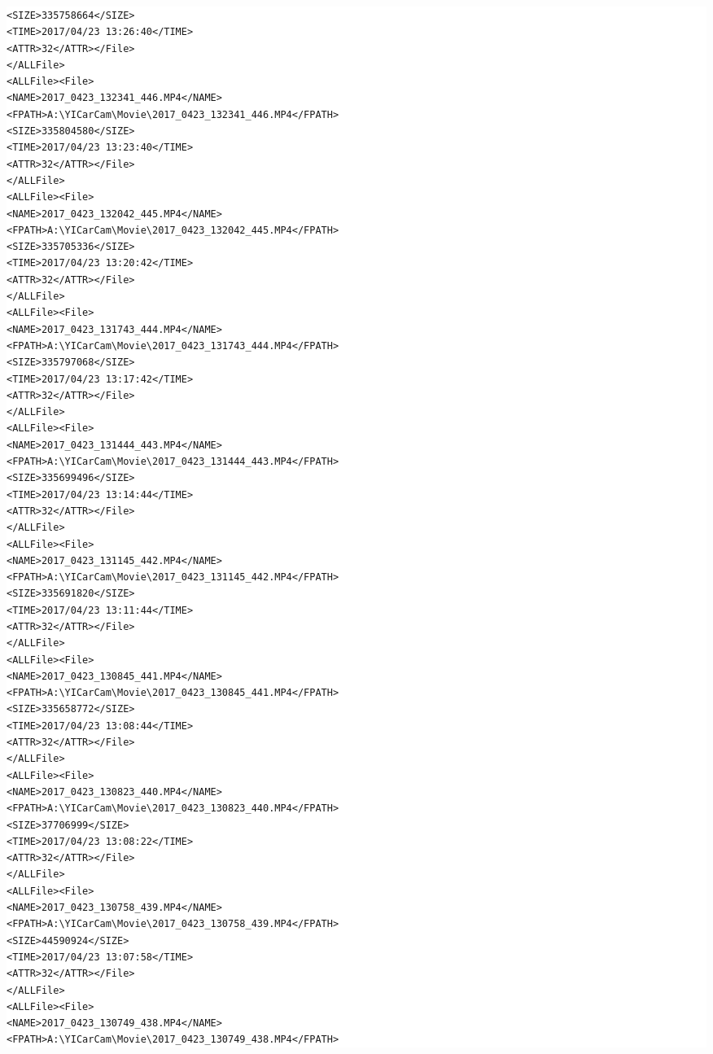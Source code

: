 ```
<SIZE>335758664</SIZE>
<TIME>2017/04/23 13:26:40</TIME>
<ATTR>32</ATTR></File>
</ALLFile>
<ALLFile><File>
<NAME>2017_0423_132341_446.MP4</NAME>
<FPATH>A:\YICarCam\Movie\2017_0423_132341_446.MP4</FPATH>
<SIZE>335804580</SIZE>
<TIME>2017/04/23 13:23:40</TIME>
<ATTR>32</ATTR></File>
</ALLFile>
<ALLFile><File>
<NAME>2017_0423_132042_445.MP4</NAME>
<FPATH>A:\YICarCam\Movie\2017_0423_132042_445.MP4</FPATH>
<SIZE>335705336</SIZE>
<TIME>2017/04/23 13:20:42</TIME>
<ATTR>32</ATTR></File>
</ALLFile>
<ALLFile><File>
<NAME>2017_0423_131743_444.MP4</NAME>
<FPATH>A:\YICarCam\Movie\2017_0423_131743_444.MP4</FPATH>
<SIZE>335797068</SIZE>
<TIME>2017/04/23 13:17:42</TIME>
<ATTR>32</ATTR></File>
</ALLFile>
<ALLFile><File>
<NAME>2017_0423_131444_443.MP4</NAME>
<FPATH>A:\YICarCam\Movie\2017_0423_131444_443.MP4</FPATH>
<SIZE>335699496</SIZE>
<TIME>2017/04/23 13:14:44</TIME>
<ATTR>32</ATTR></File>
</ALLFile>
<ALLFile><File>
<NAME>2017_0423_131145_442.MP4</NAME>
<FPATH>A:\YICarCam\Movie\2017_0423_131145_442.MP4</FPATH>
<SIZE>335691820</SIZE>
<TIME>2017/04/23 13:11:44</TIME>
<ATTR>32</ATTR></File>
</ALLFile>
<ALLFile><File>
<NAME>2017_0423_130845_441.MP4</NAME>
<FPATH>A:\YICarCam\Movie\2017_0423_130845_441.MP4</FPATH>
<SIZE>335658772</SIZE>
<TIME>2017/04/23 13:08:44</TIME>
<ATTR>32</ATTR></File>
</ALLFile>
<ALLFile><File>
<NAME>2017_0423_130823_440.MP4</NAME>
<FPATH>A:\YICarCam\Movie\2017_0423_130823_440.MP4</FPATH>
<SIZE>37706999</SIZE>
<TIME>2017/04/23 13:08:22</TIME>
<ATTR>32</ATTR></File>
</ALLFile>
<ALLFile><File>
<NAME>2017_0423_130758_439.MP4</NAME>
<FPATH>A:\YICarCam\Movie\2017_0423_130758_439.MP4</FPATH>
<SIZE>44590924</SIZE>
<TIME>2017/04/23 13:07:58</TIME>
<ATTR>32</ATTR></File>
</ALLFile>
<ALLFile><File>
<NAME>2017_0423_130749_438.MP4</NAME>
<FPATH>A:\YICarCam\Movie\2017_0423_130749_438.MP4</FPATH>
```